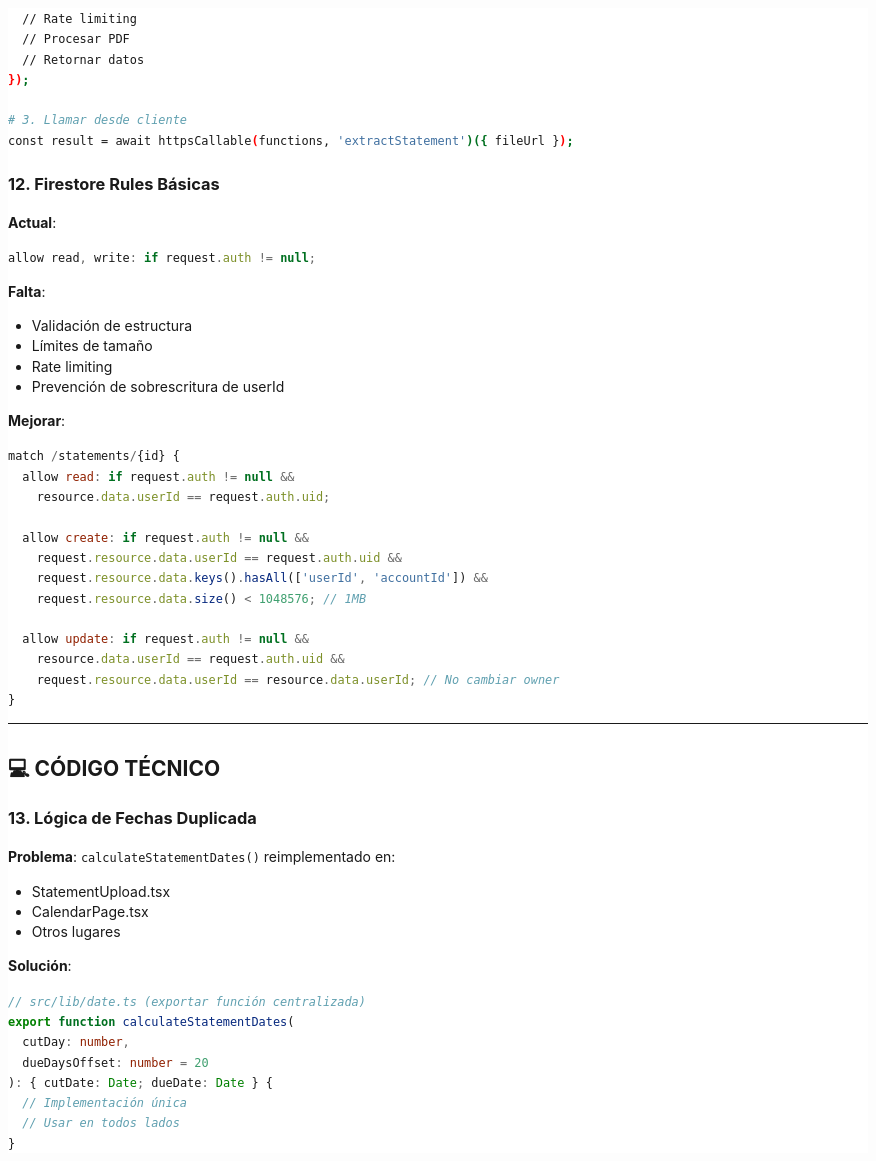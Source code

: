 ```bash
  // Rate limiting
  // Procesar PDF
  // Retornar datos
});

# 3. Llamar desde cliente
const result = await httpsCallable(functions, 'extractStatement')({ fileUrl });
```

### 12. Firestore Rules Básicas

**Actual**:
```javascript
allow read, write: if request.auth != null;
```

**Falta**:
- Validación de estructura
- Límites de tamaño
- Rate limiting
- Prevención de sobrescritura de userId

**Mejorar**:
```javascript
match /statements/{id} {
  allow read: if request.auth != null && 
    resource.data.userId == request.auth.uid;
  
  allow create: if request.auth != null &&
    request.resource.data.userId == request.auth.uid &&
    request.resource.data.keys().hasAll(['userId', 'accountId']) &&
    request.resource.data.size() < 1048576; // 1MB
  
  allow update: if request.auth != null &&
    resource.data.userId == request.auth.uid &&
    request.resource.data.userId == resource.data.userId; // No cambiar owner
}
```

---

## 💻 CÓDIGO TÉCNICO

### 13. Lógica de Fechas Duplicada

**Problema**:
`calculateStatementDates()` reimplementado en:
- StatementUpload.tsx
- CalendarPage.tsx
- Otros lugares

**Solución**:
```typescript
// src/lib/date.ts (exportar función centralizada)
export function calculateStatementDates(
  cutDay: number,
  dueDaysOffset: number = 20
): { cutDate: Date; dueDate: Date } {
  // Implementación única
  // Usar en todos lados
}
```
